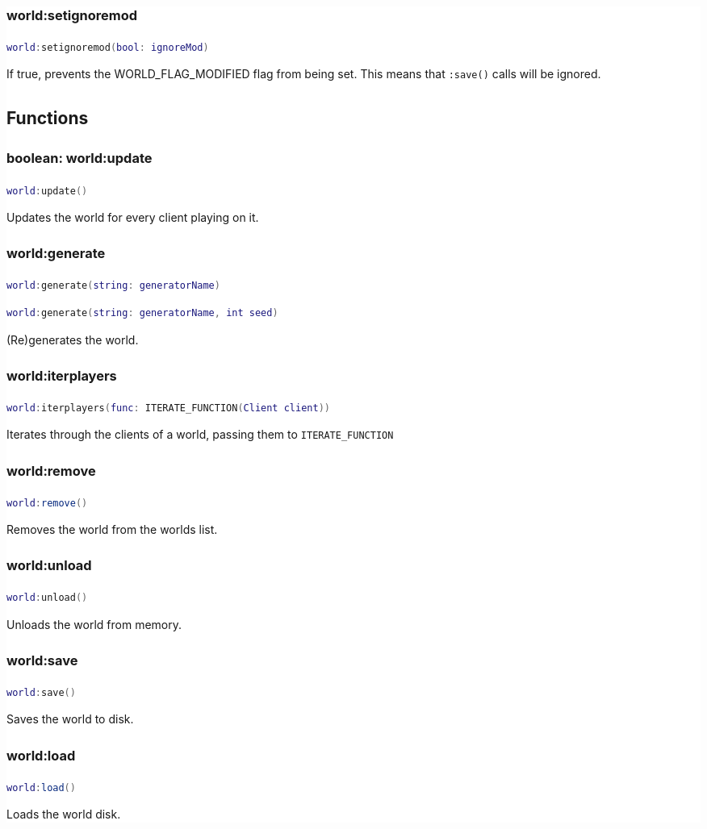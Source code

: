 ### world:setignoremod

```lua
world:setignoremod(bool: ignoreMod)
```

If true, prevents the WORLD_FLAG_MODIFIED flag from being set. This means that ``:save()`` calls will be ignored.

## Functions

### boolean: world:update

```lua
world:update()
```

Updates the world for every client playing on it.

### world:generate

```lua
world:generate(string: generatorName)
```

```lua
world:generate(string: generatorName, int seed)
```

(Re)generates the world.

### world:iterplayers

```lua
world:iterplayers(func: ITERATE_FUNCTION(Client client))
```

Iterates through the clients of a world, passing them to ``ITERATE_FUNCTION``

### world:remove

```lua
world:remove()
```

Removes the world from the worlds list.

### world:unload

```lua
world:unload()
```

Unloads the world from memory.

### world:save

```lua
world:save()
```

Saves the world to disk.

### world:load

```lua
world:load()
```

Loads the world disk.
